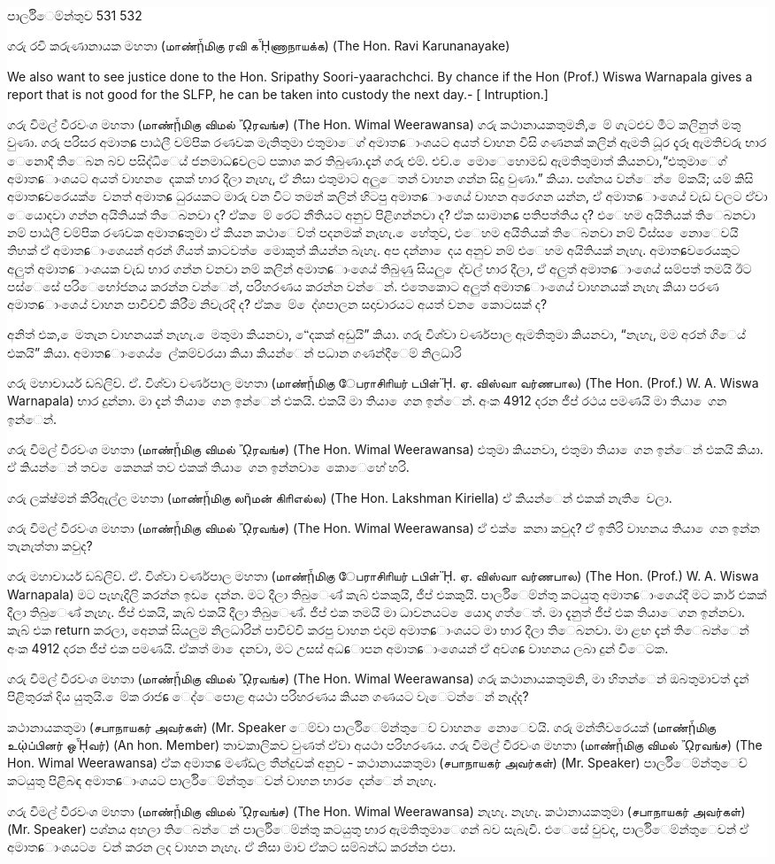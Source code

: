 පාර්ලිෙම්න්තුව 531 532

ගරු රවි කරුණානායක මහතා (மாண்ᾗமிகு ரவி கᾞணாநாயக்க) (The Hon. Ravi Karunanayake)

We also want to see justice done to the Hon. Sripathy Soori-yaarachchci. By chance if the Hon (Prof.) Wiswa Warnapala gives a report that is not good for the SLFP, he can be taken into custody the next day.- [ Intruption.]

ගරු විමල් වීරවංශ මහතා (மாண்ᾗமிகு விமல் ᾪரவங்ச) (The Hon. Wimal Weerawansa) ගරු කථානායකතුමනි, ෙම් ගැටළුව මීට කලිනුත් මතු වුණා. ගරු පරිසර අමාතɕ පාඨලී චම්පික රණවක මැතිතුමා එතුමාෙග් අමාතɕාංශයට අයත් වාහන විසි ගණනක් කලින් ඇමති ධූර දැරූ ඇමතිවරු භාර ෙනොදී තිෙබන බව පසිද්ධිෙය් ජනමාධɕවලට පකාශ කර තිබුණා.දැන් ගරු එම්. එච්. ෙමොෙහොමඩ් ඇමතිතුමාත් කියනවා,“එතුමාෙග් අමාතɕාංශයට අයත් වාහන ෙදකක් භාර දීලා නැහැ, ඒ නිසා එතුමාට අලුෙතන් වාහන ගන්න සිදු වුණා.” කියා. පශ්නය වන්ෙන් ෙම්කයි; යම් කිසි අමාතɕවරෙයක් ෙවනත් අමාතɕ ධුරයකට මාරු වන විට තමන් කලින් හිටපු අමාතɕාංශෙය් වාහන අරෙගන යන්න, ඒ අමාතɕාංශෙය් වැඩ වලට ඒවා ෙයොදවා ගන්න අයිතියක් තිෙබනවා ද? ඒක ෙම් රෙට් නීතියට අනුව පිළිගන්නවා ද? ඒක සාමානɕ පතිපත්තිය ද? එෙහම අයිතියක් තිෙබනවා නම් පාඨලී චම්පික රණවක අමාතɕතුමා ඒ කියන කථාෙව්ත් පදනමක් නැහැ. ෙහේතුව, එෙහම අයිතියක් තිෙබනවා නම් විස්ස ෙනොෙවයි තිහක් ඒ අමාතɕාංශෙයන් අරන් ගියත් කාටවත් ෙමොකුත් කියන්න බැහැ. අප දන්නා ෙදය අනුව නම් එෙහම අයිතියක් නැහැ. අමාතɕවරෙයකුට අලුත් අමාතɕාංශයක වැඩ භාර ගන්න වනවා නම් කලින් අමාතɕාංශෙය් තිබුණු සියලු ෙද්වල් භාර දීලා, ඒ අලුත් අමාතɕාංශෙය් සම්පත් තමයි ඊට පස්ෙසේ පරිෙභෝජනය කරන්න වන්ෙන්, පරිහරණය කරන්න වන්ෙන්. එතෙකොට අලුත් අමාතɕාංශෙය් වාහනයක් නැහැ කියා පරණ අමාතɕාංශෙය් වාහන පාවිච්චි කිරීම නිවැරදි ද? ඒක ෙම් ෙද්ශපාලන සදාචාරයට අයත් වන ෙකොටසක් ද?

අනිත් එක, ෙමතැන වාහනයක් නැහැ. ෙමතුමා කියනවා, “ෙදකක් අඩුයි” කියා. ගරු විශ්වා වර්ණපාල ඇමතිතුමා කියනවා, “නැහැ, මම අරන් ගිෙය් එකයි” කියා. අමාතɕාංශෙය් ෙල්කම්වරයා කියා කියන්ෙන් පධාන ගණන්දීෙම් නිලධාරි

ගරු මහාචාර්ය ඩබ්ලිව්. ඒ. විශ්වා වර්ණපාල මහතා (மாண்ᾗமிகு ேபராசிாியர் டபிள்ᾜ. ஏ. விஸ்வா வர்ணபால) (The Hon. (Prof.) W. A. Wiswa Warnapala) භාර දුන්නා. මා දැන් තියා ෙගන ඉන්ෙන් එකයි. එකයි මා තියා ෙගන ඉන්ෙන්. අංක 4912 දරන ජීප් රථය පමණයි මා තියා ෙගන ඉන්ෙන්.

ගරු විමල් වීරවංශ මහතා (மாண்ᾗமிகு விமல் ᾪரவங்ச) (The Hon. Wimal Weerawansa) එතුමා කියනවා, එතුමා තියා ෙගන ඉන්ෙන් එකයි කියා. ඒ කියන්ෙන් තව ෙකෙනක් තව එකක් තියා ෙගන ඉන්නවා ෙකොෙහේ හරි.

ගරු ලක්ෂ්මන් කිරිඇල්ල මහතා (மாண்ᾗமிகு லῆமன் கிாிஎல்ல) (The Hon. Lakshman Kiriella) ඒ කියන්ෙන් එකක් නැති ෙවලා.

ගරු විමල් වීරවංශ මහතා (மாண்ᾗமிகு விமல் ᾪரவங்ச) (The Hon. Wimal Weerawansa) ඒ එක් ෙකනා කවුද? ඒ ඉතිරි වාහනය තියා ෙගන ඉන්න තැනැත්තා කවුද?

ගරු මහාචාර්ය ඩබ්ලිව්. ඒ. විශ්වා වර්ණපාල මහතා (மாண்ᾗமிகு ேபராசிாியர் டபிள்ᾜ. ஏ. விஸ்வா வர்ணபால) (The Hon. (Prof.) W. A. Wiswa Warnapala) මට පැහැදිලි කරන්න ඉඩ ෙදන්න. මට දීලා තිබුෙණ් කැබ් එකකුයි, ජීප් එකකුයි. පාර්ලිෙම්න්තු කටයුතු අමාතɕාංශෙය්දී මට කාර් එකක් දීලා තිබුෙණ් නැහැ. ජීප් එකයි, කැබ් එකයි දීලා තිබුෙණ්. ජීප් එක තමයි මා ධාවනයට ෙයොදා ගත්ෙත්. මා දැනුත් ජීප් එක තියාෙගන ඉන්නවා. කැබ් එක return කරලා, අෙනක් සියලුම නිලධාරින් පාවිච්චි කරපු වාහන එදාම අමාතɕාංශයට මා භාර දීලා තිෙබනවා. මා ළඟ දැන් තිෙබන්ෙන් අංක 4912 දරන ජීප් එක පමණයි. ඒකත් මා ෙදනවා, මට උසස් අධɕාපන අමාතɕාංශෙයන් ඒ අවශɕ වාහනය ලබා දුන් විෙටක.

ගරු විමල් වීරවංශ මහතා (மாண்ᾗமிகு விமல் ᾪரவங்ச) (The Hon. Wimal Weerawansa) ගරු කථානායකතුමනි, මා හිතන්ෙන් ඔබතුමාවත් දැන් පිළිතුරක් දිය යුතුයි. ෙම්ක රාජɕ ෙද්ෙපොළ අයථා පරිහරණය කියන ගණයට වැෙටන්ෙන් නැද්ද?

කථානායකතුමා (சபாநாயகர் அவர்கள்) (Mr. Speaker ෙම්වා පාර්ලිෙම්න්තුෙව් වාහන ෙනොෙවයි. ගරු මන්තීවරෙයක් (மாண்ᾗமிகு உᾠப்பினர் ஒᾞவர்) (An hon. Member) තාවකාලිකව වුණත් ඒවා අයථා පරිහරණය. ගරු විමල් වීරවංශ මහතා (மாண்ᾗமிகு விமல் ᾪரவங்ச) (The Hon. Wimal Weerawansa) ඒක අමාතɕ මණ්ඩල තීන්දුවක් අනුව - කථානායකතුමා (சபாநாயகர் அவர்கள்) (Mr. Speaker) පාර්ලිෙම්න්තුෙව් කටයුතු පිළිබඳ අමාතɕාංශයට පාර්ලිෙම්න්තුෙවන් වාහන භාර ෙදන්ෙන් නැහැ.

ගරු විමල් වීරවංශ මහතා (மாண்ᾗமிகு விமல் ᾪரவங்ச) (The Hon. Wimal Weerawansa) නැහැ. නැහැ. කථානායකතුමා (சபாநாயகர் அவர்கள்) (Mr. Speaker) පශ්නය අහලා තිෙබන්ෙන් පාර්ලිෙම්න්තු කටයුතු භාර ඇමතිතුමාෙගන් බව සැබැවි. එෙසේ වුවද, පාර්ලිෙම්න්තුෙවන් ඒ අමාතɕාංශයට ෙවන් කරන ලද වාහන නැහැ. ඒ නිසා මාව ඒකට සම්බන්ධ කරන්න එපා.
